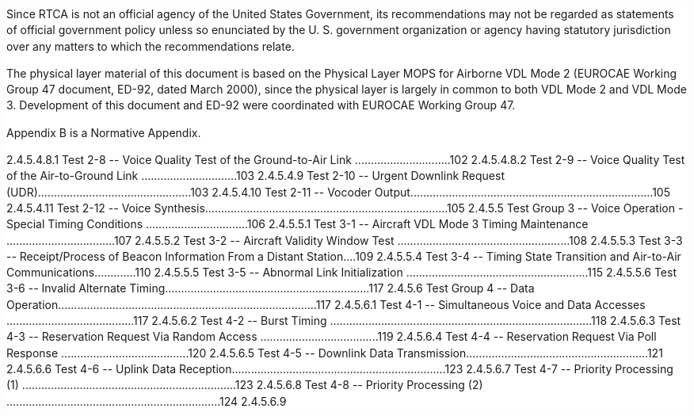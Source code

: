Since RTCA is not an official agency of the United States Government, its recommendations may not be 
regarded as statements of official government policy unless so enunciated by the U. S. government 
organization or agency having statutory jurisdiction over any matters to which the recommendations 
relate. 
 
The physical layer material of this document is based on the Physical Layer MOPS for Airborne VDL 
Mode 2 (EUROCAE Working Group 47 document, ED-92, dated March 2000), since the physical layer is 
largely in common to both VDL Mode 2 and VDL Mode 3.  Development of this document and ED-92 
were coordinated with EUROCAE Working Group 47. 
 
Appendix B is a Normative Appendix. 
 

 

2.4.5.4.8.1 Test 2-8  --  Voice Quality Test of the Ground-to-Air Link ..............................102 
2.4.5.4.8.2 Test 2-9  --  Voice Quality Test of the Air-to-Ground Link ..............................103 2.4.5.4.9 
Test 2-10  --  Urgent Downlink Request (UDR)................................................103 
2.4.5.4.10 Test 2-11  --  Vocoder Output............................................................................105 2.4.5.4.11 Test 2-12  --  Voice Synthesis............................................................................105 
2.4.5.5 
 Test Group 3  --  Voice Operation - Special Timing Conditions ................................106 
2.4.5.5.1 
Test 3-1  --  Aircraft VDL Mode 3 Timing Maintenance ..................................107 
2.4.5.5.2 
Test 3-2  --  Aircraft Validity Window Test ......................................................108 
2.4.5.5.3 
Test 3-3  --  Receipt/Process of Beacon Information From a Distant Station....109 
2.4.5.5.4 
Test 3-4  --  Timing State Transition and Air-to-Air Communications.............110 
2.4.5.5.5 
Test 3-5  --  Abnormal Link Initialization .........................................................115 
2.4.5.5.6 
Test 3-6  --  Invalid Alternate Timing................................................................117 
2.4.5.6 
 Test Group 4  --  Data Operation.................................................................................117 
2.4.5.6.1 
Test 4-1  --  Simultaneous Voice and Data Accesses ........................................117 
2.4.5.6.2 
Test 4-2  --  Burst Timing ..................................................................................118 
2.4.5.6.3 
Test 4-3  --  Reservation Request Via Random Access .....................................119 
2.4.5.6.4 
Test 4-4  --  Reservation Request Via Poll Response ........................................120 
2.4.5.6.5 
Test 4-5  --  Downlink Data Transmission.........................................................121 
2.4.5.6.6 
Test 4-6  --  Uplink Data Reception...................................................................123 
2.4.5.6.7 
Test 4-7  --  Priority Processing (1) ...................................................................123 
2.4.5.6.8 
Test 4-8  --  Priority Processing (2) ...................................................................124 
2.4.5.6.9 